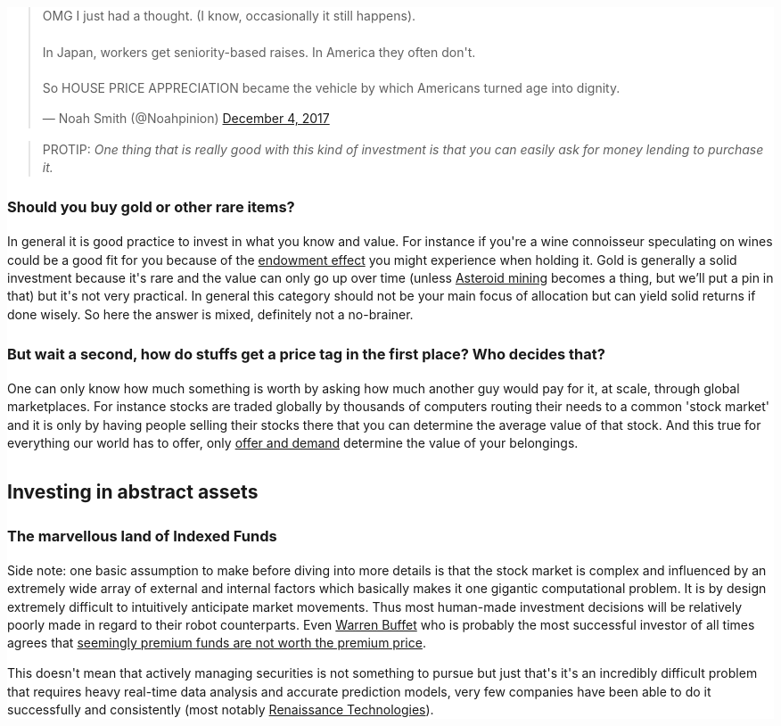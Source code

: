 <div class='post-image'>
  <blockquote class="twitter-tweet" data-lang="en">
  <p lang="en" dir="ltr">OMG I just had a thought. (I know, occasionally it still happens).<br><br>In Japan, workers get seniority-based raises. In America they often don&#39;t.<br><br>So HOUSE PRICE APPRECIATION became the vehicle by which Americans turned age into dignity.</p>&mdash; Noah Smith (@Noahpinion) <a href="https://twitter.com/Noahpinion/status/937747372284682240?ref_src=twsrc%5Etfw">December 4, 2017</a>
  </blockquote>
</div>

>PROTIP: _One thing that is really good with this kind of investment is that you can easily ask for money lending to purchase it._

<div class='post-image'>
  <iframe class="post-video" src="https://youtube.com/embed/HaOsqkiKlYY" frameborder="0" allowfullscreen></iframe>
</div>

### Should you buy gold or other rare items?

In general it is good practice to invest in what you know and value. For instance if you're a wine connoisseur speculating on wines could be a good fit for you because of the [endowment effect](https://en.wikipedia.org/wiki/Endowment_effect) you might experience when holding it. Gold is generally a solid investment because it's rare and the value can only go up over time (unless [Asteroid mining](http://science.howstuffworks.com/asteroid-mining.htm) becomes a thing, but we’ll put a pin in that) but it's not very practical. In general this category should not be your main focus of allocation but can yield solid returns if done wisely. So here the answer is mixed, definitely not a no-brainer.

### But wait a second, how do stuffs get a price tag in the first place? Who decides that?

One can only know how much something is worth by asking how much another guy would pay for it, at scale, through global marketplaces. For instance stocks are traded globally by thousands of computers routing their needs to a common 'stock market' and it is only by having people selling their stocks there that you can determine the average value of that stock. And this true for everything our world has to offer, only [offer and demand](https://www.britannica.com/topic/supply-and-demand) determine the value of your belongings.

## Investing in abstract assets

### The marvellous land of Indexed Funds

Side note: one basic assumption to make before diving into more details is that the stock market is complex and influenced by an extremely wide array of external and internal factors which basically makes it one gigantic computational problem. It is by design extremely difficult to intuitively anticipate market movements. Thus most human-made investment decisions will be relatively poorly made in regard to their robot counterparts. Even [Warren Buffet](https://en.wikipedia.org/wiki/Warren_Buffett) who is probably the most successful investor of all times agrees that [seemingly premium funds are not worth the premium price](https://www.nytimes.com/2017/02/27/business/dealbook/buffett-asks-big-money-why-pay-high-fees.html?smprod=nytcore-ipad&smid=nytcore-ipad-share).

This doesn't mean that actively managing securities is not something to pursue but just that's it's an incredibly difficult problem that requires heavy real-time data analysis and accurate prediction models, very few companies have been able to do it successfully and consistently (most notably [Renaissance Technologies](https://www.bloomberg.com/news/articles/2016-11-21/how-renaissance-s-medallion-fund-became-finance-s-blackest-box.)).
